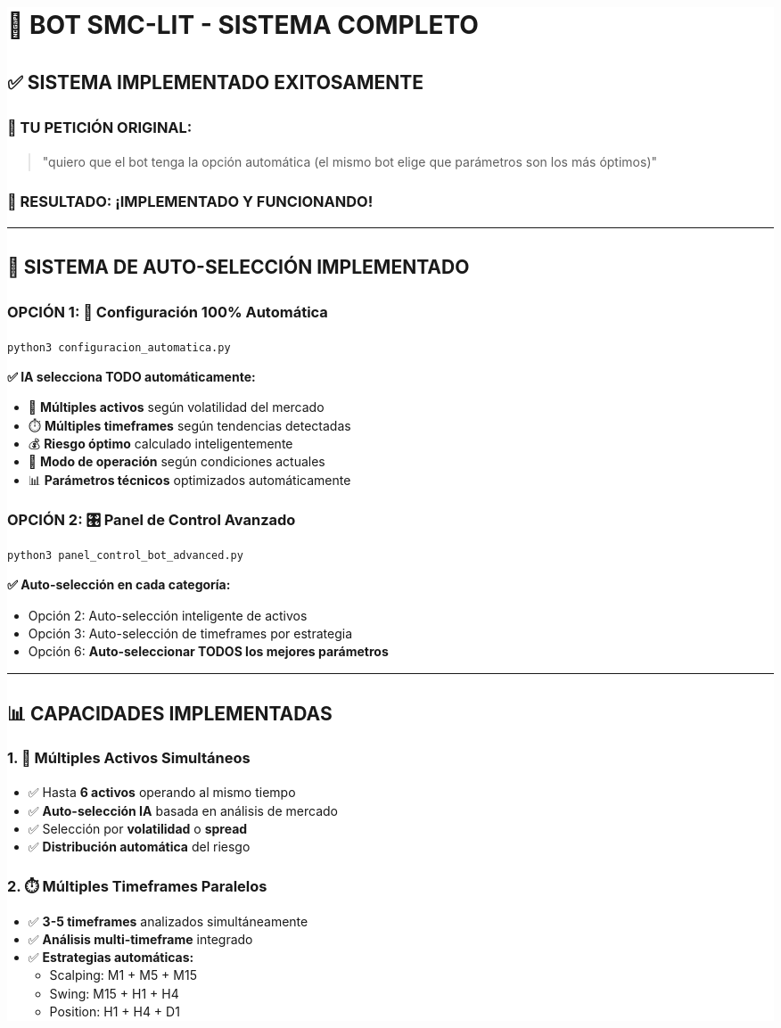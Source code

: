 # 🚀 **BOT SMC-LIT - SISTEMA COMPLETO**

## ✅ **SISTEMA IMPLEMENTADO EXITOSAMENTE**

### **🎯 TU PETICIÓN ORIGINAL:**
> "quiero que el bot tenga la opción automática (el mismo bot elige que parámetros son los más óptimos)"

### **🎉 RESULTADO: ¡IMPLEMENTADO Y FUNCIONANDO!**

---

## 🤖 **SISTEMA DE AUTO-SELECCIÓN IMPLEMENTADO**

### **OPCIÓN 1: 🧠 Configuración 100% Automática**
```bash
python3 configuracion_automatica.py
```
**✅ IA selecciona TODO automáticamente:**
- 💱 **Múltiples activos** según volatilidad del mercado
- ⏱️ **Múltiples timeframes** según tendencias detectadas  
- 💰 **Riesgo óptimo** calculado inteligentemente
- 🎯 **Modo de operación** según condiciones actuales
- 📊 **Parámetros técnicos** optimizados automáticamente

### **OPCIÓN 2: 🎛️ Panel de Control Avanzado**
```bash
python3 panel_control_bot_advanced.py
```
**✅ Auto-selección en cada categoría:**
- Opción 2: Auto-selección inteligente de activos
- Opción 3: Auto-selección de timeframes por estrategia
- Opción 6: **Auto-seleccionar TODOS los mejores parámetros**

---

## 📊 **CAPACIDADES IMPLEMENTADAS**

### **1. 💱 Múltiples Activos Simultáneos**
- ✅ Hasta **6 activos** operando al mismo tiempo
- ✅ **Auto-selección IA** basada en análisis de mercado
- ✅ Selección por **volatilidad** o **spread**
- ✅ **Distribución automática** del riesgo

### **2. ⏱️ Múltiples Timeframes Paralelos**
- ✅ **3-5 timeframes** analizados simultáneamente
- ✅ **Análisis multi-timeframe** integrado
- ✅ **Estrategias automáticas:**
  - Scalping: M1 + M5 + M15
  - Swing: M15 + H1 + H4  
  - Position: H1 + H4 + D1
